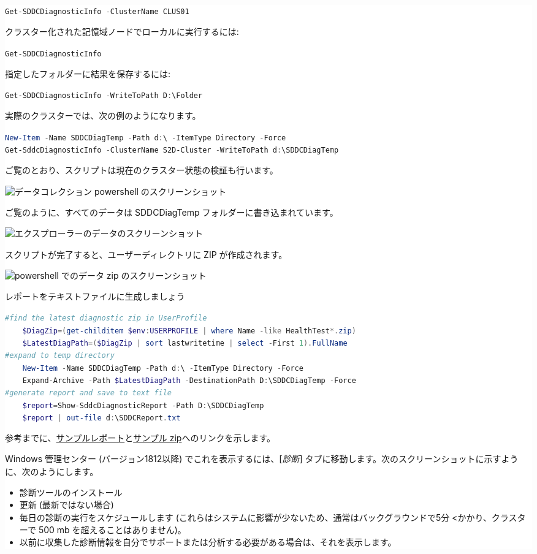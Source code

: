 ``` PowerShell
Get-SDDCDiagnosticInfo -ClusterName CLUS01
```

クラスター化された記憶域ノードでローカルに実行するには:

``` PowerShell
Get-SDDCDiagnosticInfo
```

指定したフォルダーに結果を保存するには:

``` PowerShell
Get-SDDCDiagnosticInfo -WriteToPath D:\Folder
```

実際のクラスターでは、次の例のようになります。

``` PowerShell
New-Item -Name SDDCDiagTemp -Path d:\ -ItemType Directory -Force
Get-SddcDiagnosticInfo -ClusterName S2D-Cluster -WriteToPath d:\SDDCDiagTemp
```

ご覧のとおり、スクリプトは現在のクラスター状態の検証も行います。

![データコレクション powershell のスクリーンショット](media/data-collection/CollectData.png)

ご覧のように、すべてのデータは SDDCDiagTemp フォルダーに書き込まれています。

![エクスプローラーのデータのスクリーンショット](media/data-collection/CollectDataFolder.png)

スクリプトが完了すると、ユーザーディレクトリに ZIP が作成されます。

![powershell でのデータ zip のスクリーンショット](media/data-collection/CollectDataResult.png)

レポートをテキストファイルに生成しましょう

```PowerShell
#find the latest diagnostic zip in UserProfile
    $DiagZip=(get-childitem $env:USERPROFILE | where Name -like HealthTest*.zip)
    $LatestDiagPath=($DiagZip | sort lastwritetime | select -First 1).FullName
#expand to temp directory
    New-Item -Name SDDCDiagTemp -Path d:\ -ItemType Directory -Force
    Expand-Archive -Path $LatestDiagPath -DestinationPath D:\SDDCDiagTemp -Force
#generate report and save to text file
    $report=Show-SddcDiagnosticReport -Path D:\SDDCDiagTemp
    $report | out-file d:\SDDCReport.txt

```

参考までに、[サンプルレポート](https://github.com/Microsoft/WSLab/blob/dev/Scenarios/S2D%20Tools/Get-SDDCDiagnosticInfo/SDDCReport.txt)と[サンプル zip](https://github.com/Microsoft/WSLab/blob/dev/Scenarios/S2D%20Tools/Get-SDDCDiagnosticInfo/HealthTest-S2D-Cluster-20180522-1546.ZIP)へのリンクを示します。

Windows 管理センター (バージョン1812以降) でこれを表示するには、[*診断*] タブに移動します。次のスクリーンショットに示すように、次のようにします。

- 診断ツールのインストール
- 更新 (最新ではない場合)
- 毎日の診断の実行をスケジュールします (これらはシステムに影響が少ないため、通常はバックグラウンドで5分 <かかり、クラスターで 500 mb を超えることはありません)。
- 以前に収集した診断情報を自分でサポートまたは分析する必要がある場合は、それを表示します。
